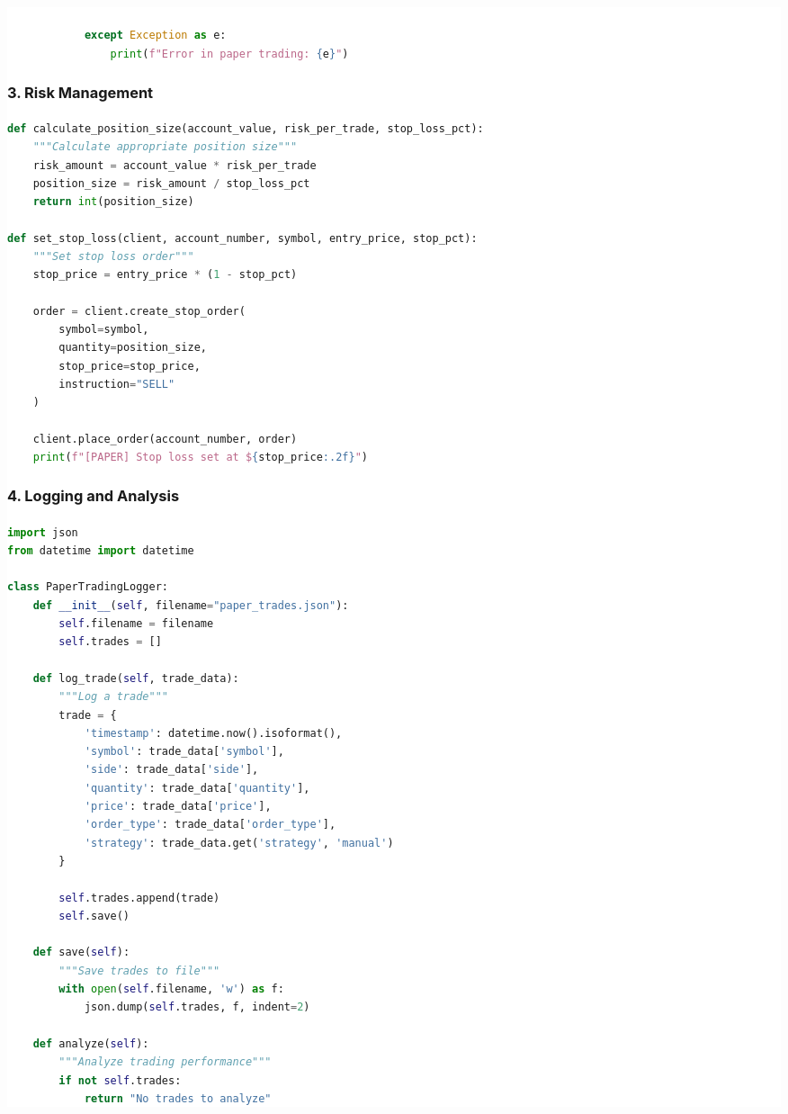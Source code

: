 ```python
                
            except Exception as e:
                print(f"Error in paper trading: {e}")
```

### 3. Risk Management

```python
def calculate_position_size(account_value, risk_per_trade, stop_loss_pct):
    """Calculate appropriate position size"""
    risk_amount = account_value * risk_per_trade
    position_size = risk_amount / stop_loss_pct
    return int(position_size)

def set_stop_loss(client, account_number, symbol, entry_price, stop_pct):
    """Set stop loss order"""
    stop_price = entry_price * (1 - stop_pct)
    
    order = client.create_stop_order(
        symbol=symbol,
        quantity=position_size,
        stop_price=stop_price,
        instruction="SELL"
    )
    
    client.place_order(account_number, order)
    print(f"[PAPER] Stop loss set at ${stop_price:.2f}")
```

### 4. Logging and Analysis

```python
import json
from datetime import datetime

class PaperTradingLogger:
    def __init__(self, filename="paper_trades.json"):
        self.filename = filename
        self.trades = []
        
    def log_trade(self, trade_data):
        """Log a trade"""
        trade = {
            'timestamp': datetime.now().isoformat(),
            'symbol': trade_data['symbol'],
            'side': trade_data['side'],
            'quantity': trade_data['quantity'],
            'price': trade_data['price'],
            'order_type': trade_data['order_type'],
            'strategy': trade_data.get('strategy', 'manual')
        }
        
        self.trades.append(trade)
        self.save()
        
    def save(self):
        """Save trades to file"""
        with open(self.filename, 'w') as f:
            json.dump(self.trades, f, indent=2)
            
    def analyze(self):
        """Analyze trading performance"""
        if not self.trades:
            return "No trades to analyze"
```